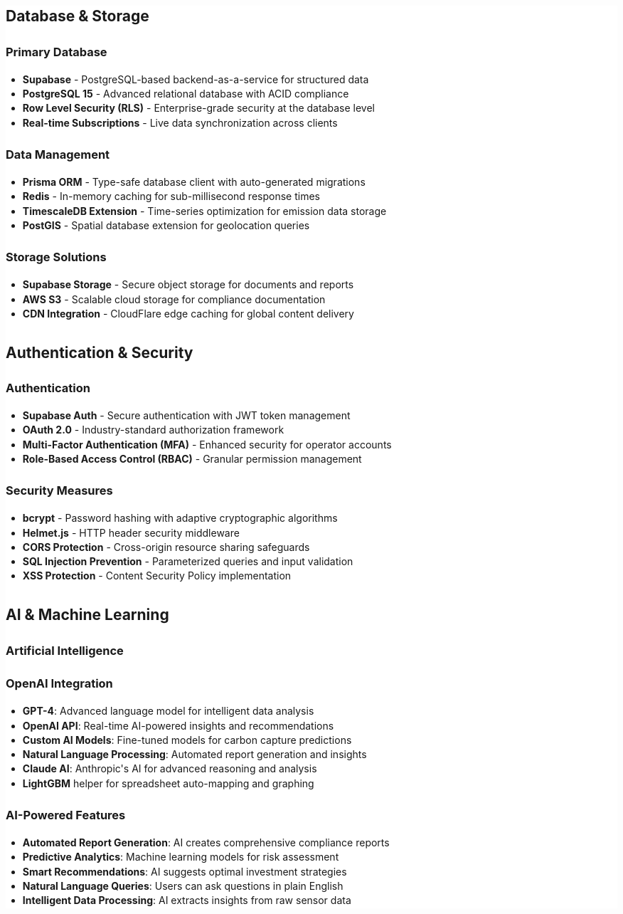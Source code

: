 ## Database & Storage

### Primary Database
- **Supabase** - PostgreSQL-based backend-as-a-service for structured data
- **PostgreSQL 15** - Advanced relational database with ACID compliance
- **Row Level Security (RLS)** - Enterprise-grade security at the database level
- **Real-time Subscriptions** - Live data synchronization across clients

### Data Management
- **Prisma ORM** - Type-safe database client with auto-generated migrations
- **Redis** - In-memory caching for sub-millisecond response times
- **TimescaleDB Extension** - Time-series optimization for emission data storage
- **PostGIS** - Spatial database extension for geolocation queries

### Storage Solutions
- **Supabase Storage** - Secure object storage for documents and reports
- **AWS S3** - Scalable cloud storage for compliance documentation
- **CDN Integration** - CloudFlare edge caching for global content delivery

## Authentication & Security

### Authentication
- **Supabase Auth** - Secure authentication with JWT token management
- **OAuth 2.0** - Industry-standard authorization framework
- **Multi-Factor Authentication (MFA)** - Enhanced security for operator accounts
- **Role-Based Access Control (RBAC)** - Granular permission management

### Security Measures
- **bcrypt** - Password hashing with adaptive cryptographic algorithms
- **Helmet.js** - HTTP header security middleware
- **CORS Protection** - Cross-origin resource sharing safeguards
- **SQL Injection Prevention** - Parameterized queries and input validation
- **XSS Protection** - Content Security Policy implementation

## AI & Machine Learning

### Artificial Intelligence
### **OpenAI Integration**
- **GPT-4**: Advanced language model for intelligent data analysis
- **OpenAI API**: Real-time AI-powered insights and recommendations
- **Custom AI Models**: Fine-tuned models for carbon capture predictions
- **Natural Language Processing**: Automated report generation and insights
- **Claude AI**: Anthropic's AI for advanced reasoning and analysis
- **LightGBM** helper for spreadsheet auto-mapping and graphing

### **AI-Powered Features**
- **Automated Report Generation**: AI creates comprehensive compliance reports
- **Predictive Analytics**: Machine learning models for risk assessment
- **Smart Recommendations**: AI suggests optimal investment strategies
- **Natural Language Queries**: Users can ask questions in plain English
- **Intelligent Data Processing**: AI extracts insights from raw sensor data
